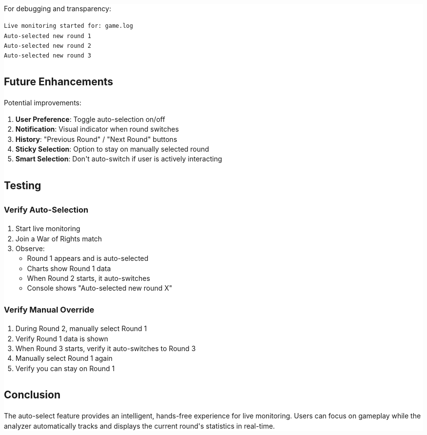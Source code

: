 For debugging and transparency:
```
Live monitoring started for: game.log
Auto-selected new round 1
Auto-selected new round 2
Auto-selected new round 3
```

## Future Enhancements

Potential improvements:
1. **User Preference**: Toggle auto-selection on/off
2. **Notification**: Visual indicator when round switches
3. **History**: "Previous Round" / "Next Round" buttons
4. **Sticky Selection**: Option to stay on manually selected round
5. **Smart Selection**: Don't auto-switch if user is actively interacting

## Testing

### Verify Auto-Selection

1. Start live monitoring
2. Join a War of Rights match
3. Observe:
   - Round 1 appears and is auto-selected
   - Charts show Round 1 data
   - When Round 2 starts, it auto-switches
   - Console shows "Auto-selected new round X"

### Verify Manual Override

1. During Round 2, manually select Round 1
2. Verify Round 1 data is shown
3. When Round 3 starts, verify it auto-switches to Round 3
4. Manually select Round 1 again
5. Verify you can stay on Round 1

## Conclusion

The auto-select feature provides an intelligent, hands-free experience for live monitoring. Users can focus on gameplay while the analyzer automatically tracks and displays the current round's statistics in real-time.
